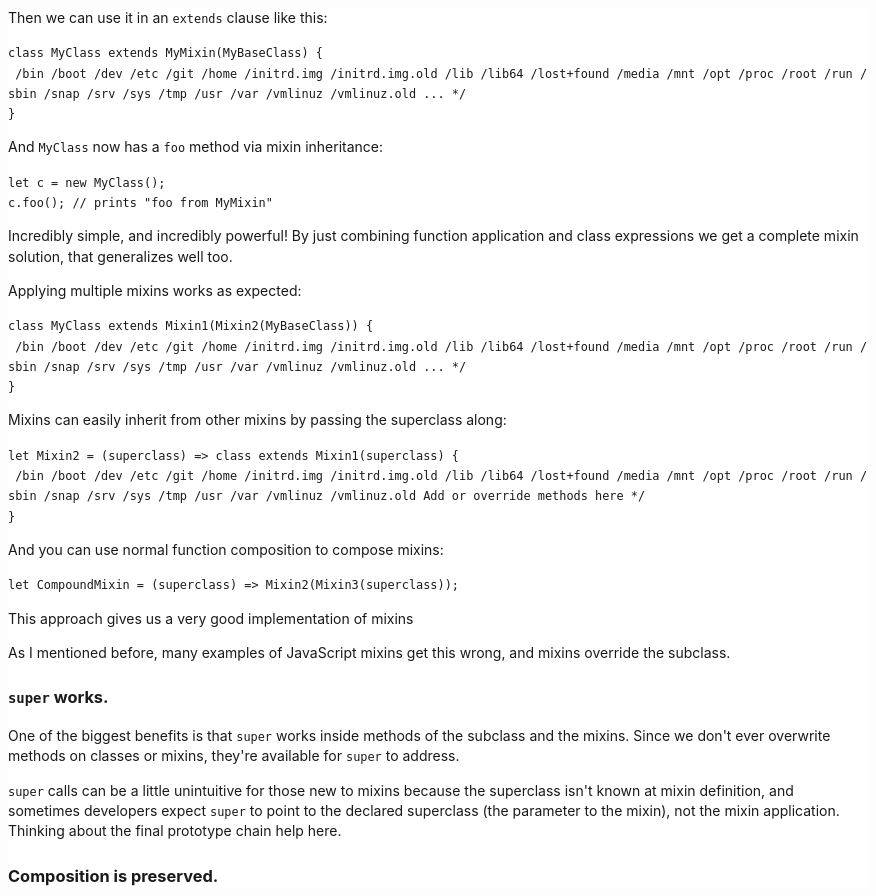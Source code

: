 Then we can use it in an `extends` clause like this:

```
class MyClass extends MyMixin(MyBaseClass) { 
 /bin /boot /dev /etc /git /home /initrd.img /initrd.img.old /lib /lib64 /lost+found /media /mnt /opt /proc /root /run /sbin /snap /srv /sys /tmp /usr /var /vmlinuz /vmlinuz.old ... */
}
```

And `MyClass` now has a `foo` method via mixin inheritance:

```
let c = new MyClass(); 
c.foo(); // prints "foo from MyMixin" 
```

Incredibly simple, and incredibly powerful! By just combining function application and class expressions we get a complete mixin solution, that generalizes well too.

Applying multiple mixins works as expected:

```
class MyClass extends Mixin1(Mixin2(MyBaseClass)) { 
 /bin /boot /dev /etc /git /home /initrd.img /initrd.img.old /lib /lib64 /lost+found /media /mnt /opt /proc /root /run /sbin /snap /srv /sys /tmp /usr /var /vmlinuz /vmlinuz.old ... */
}
```

Mixins can easily inherit from other mixins by passing the superclass along:

```
let Mixin2 = (superclass) => class extends Mixin1(superclass) { 
 /bin /boot /dev /etc /git /home /initrd.img /initrd.img.old /lib /lib64 /lost+found /media /mnt /opt /proc /root /run /sbin /snap /srv /sys /tmp /usr /var /vmlinuz /vmlinuz.old Add or override methods here */
}
```

And you can use normal function composition to compose mixins:

```
let CompoundMixin = (superclass) => Mixin2(Mixin3(superclass)); 
```

This approach gives us a very good implementation of mixins

As I mentioned before, many examples of JavaScript mixins get this wrong, and mixins override the subclass.

### `super` works.

One of the biggest benefits is that `super` works inside methods of the subclass and the mixins. Since we don't ever overwrite methods on classes or mixins, they're available for `super` to address.

`super` calls can be a little unintuitive for those new to mixins because the superclass isn't known at mixin definition, and sometimes developers expect `super` to point to the declared superclass (the parameter to the mixin), not the mixin application. Thinking about the final prototype chain help here.

### Composition is preserved.
